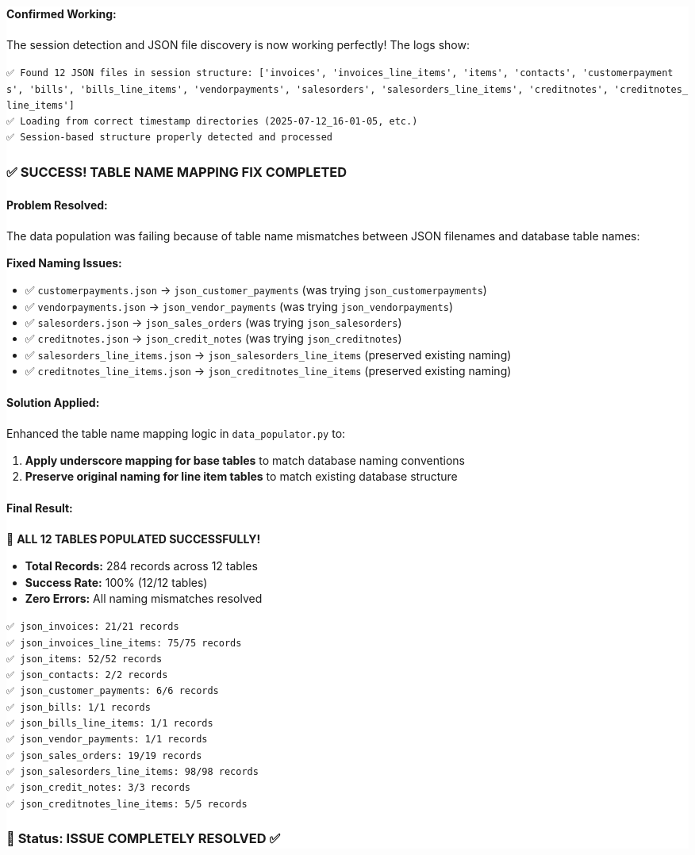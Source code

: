 #### **Confirmed Working:**
The session detection and JSON file discovery is now working perfectly! The logs show:

```
✅ Found 12 JSON files in session structure: ['invoices', 'invoices_line_items', 'items', 'contacts', 'customerpayments', 'bills', 'bills_line_items', 'vendorpayments', 'salesorders', 'salesorders_line_items', 'creditnotes', 'creditnotes_line_items']
✅ Loading from correct timestamp directories (2025-07-12_16-01-05, etc.)
✅ Session-based structure properly detected and processed
```

### ✅ **SUCCESS! TABLE NAME MAPPING FIX COMPLETED**

#### **Problem Resolved:**
The data population was failing because of table name mismatches between JSON filenames and database table names:

**Fixed Naming Issues:**
- ✅ `customerpayments.json` → `json_customer_payments` (was trying `json_customerpayments`)
- ✅ `vendorpayments.json` → `json_vendor_payments` (was trying `json_vendorpayments`)
- ✅ `salesorders.json` → `json_sales_orders` (was trying `json_salesorders`)
- ✅ `creditnotes.json` → `json_credit_notes` (was trying `json_creditnotes`)
- ✅ `salesorders_line_items.json` → `json_salesorders_line_items` (preserved existing naming)
- ✅ `creditnotes_line_items.json` → `json_creditnotes_line_items` (preserved existing naming)

#### **Solution Applied:**
Enhanced the table name mapping logic in `data_populator.py` to:
1. **Apply underscore mapping for base tables** to match database naming conventions
2. **Preserve original naming for line item tables** to match existing database structure

#### **Final Result:**
🎉 **ALL 12 TABLES POPULATED SUCCESSFULLY!**
- **Total Records:** 284 records across 12 tables
- **Success Rate:** 100% (12/12 tables)
- **Zero Errors:** All naming mismatches resolved

```
✅ json_invoices: 21/21 records
✅ json_invoices_line_items: 75/75 records  
✅ json_items: 52/52 records
✅ json_contacts: 2/2 records
✅ json_customer_payments: 6/6 records
✅ json_bills: 1/1 records
✅ json_bills_line_items: 1/1 records
✅ json_vendor_payments: 1/1 records
✅ json_sales_orders: 19/19 records
✅ json_salesorders_line_items: 98/98 records
✅ json_credit_notes: 3/3 records
✅ json_creditnotes_line_items: 5/5 records
```

### 🎯 **Status: ISSUE COMPLETELY RESOLVED** ✅
